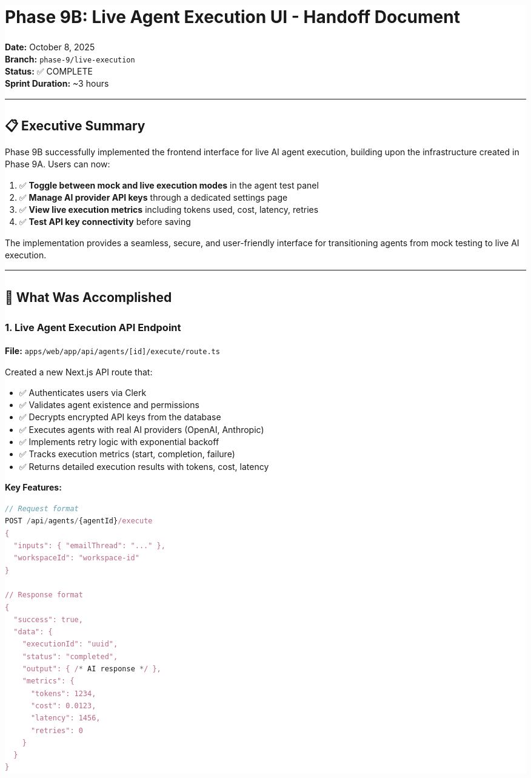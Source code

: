 # Phase 9B: Live Agent Execution UI - Handoff Document

**Date:** October 8, 2025  
**Branch:** `phase-9/live-execution`  
**Status:** ✅ COMPLETE  
**Sprint Duration:** ~3 hours

---

## 📋 Executive Summary

Phase 9B successfully implemented the frontend interface for live AI agent execution, building upon the infrastructure created in Phase 9A. Users can now:

1. ✅ **Toggle between mock and live execution modes** in the agent test panel
2. ✅ **Manage AI provider API keys** through a dedicated settings page
3. ✅ **View live execution metrics** including tokens used, cost, latency, retries
4. ✅ **Test API key connectivity** before saving

The implementation provides a seamless, secure, and user-friendly interface for transitioning agents from mock testing to live AI execution.

---

## 🎯 What Was Accomplished

### 1. Live Agent Execution API Endpoint

**File:** `apps/web/app/api/agents/[id]/execute/route.ts`

Created a new Next.js API route that:

- ✅ Authenticates users via Clerk
- ✅ Validates agent existence and permissions
- ✅ Decrypts encrypted API keys from the database
- ✅ Executes agents with real AI providers (OpenAI, Anthropic)
- ✅ Implements retry logic with exponential backoff
- ✅ Tracks execution metrics (start, completion, failure)
- ✅ Returns detailed execution results with tokens, cost, latency

**Key Features:**

```typescript
// Request format
POST /api/agents/{agentId}/execute
{
  "inputs": { "emailThread": "..." },
  "workspaceId": "workspace-id"
}

// Response format
{
  "success": true,
  "data": {
    "executionId": "uuid",
    "status": "completed",
    "output": { /* AI response */ },
    "metrics": {
      "tokens": 1234,
      "cost": 0.0123,
      "latency": 1456,
      "retries": 0
    }
  }
}
```